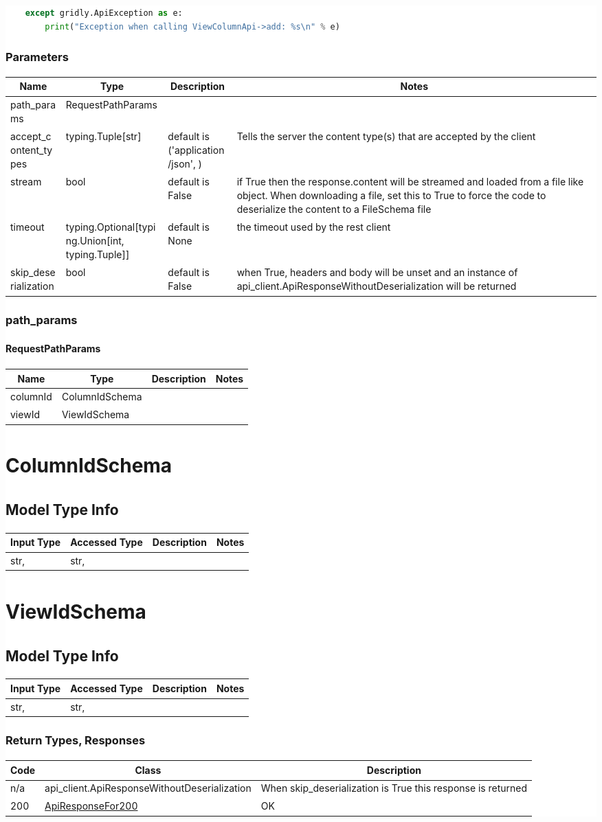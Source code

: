 ```python
    except gridly.ApiException as e:
        print("Exception when calling ViewColumnApi->add: %s\n" % e)
```
### Parameters

Name | Type | Description  | Notes
------------- | ------------- | ------------- | -------------
path_params | RequestPathParams | |
accept_content_types | typing.Tuple[str] | default is ('application/json', ) | Tells the server the content type(s) that are accepted by the client
stream | bool | default is False | if True then the response.content will be streamed and loaded from a file like object. When downloading a file, set this to True to force the code to deserialize the content to a FileSchema file
timeout | typing.Optional[typing.Union[int, typing.Tuple]] | default is None | the timeout used by the rest client
skip_deserialization | bool | default is False | when True, headers and body will be unset and an instance of api_client.ApiResponseWithoutDeserialization will be returned

### path_params
#### RequestPathParams

Name | Type | Description  | Notes
------------- | ------------- | ------------- | -------------
columnId | ColumnIdSchema | | 
viewId | ViewIdSchema | | 

# ColumnIdSchema

## Model Type Info
Input Type | Accessed Type | Description | Notes
------------ | ------------- | ------------- | -------------
str,  | str,  |  | 

# ViewIdSchema

## Model Type Info
Input Type | Accessed Type | Description | Notes
------------ | ------------- | ------------- | -------------
str,  | str,  |  | 

### Return Types, Responses

Code | Class | Description
------------- | ------------- | -------------
n/a | api_client.ApiResponseWithoutDeserialization | When skip_deserialization is True this response is returned
200 | [ApiResponseFor200](#add.ApiResponseFor200) | OK
